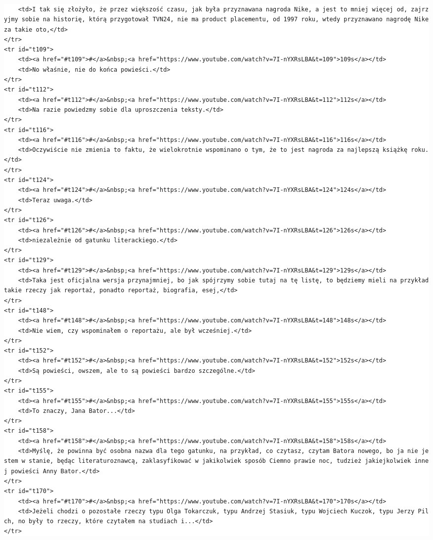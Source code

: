         <td>I tak się złożyło, że przez większość czasu, jak była przyznawana nagroda Nike, a jest to mniej więcej od, zajrzyjmy sobie na historię, którą przygotował TVN24, nie ma product placementu, od 1997 roku, wtedy przyznawano nagrodę Nike za takie oto,</td>
    </tr>
    <tr id="t109">
        <td><a href="#t109">#</a>&nbsp;<a href="https://www.youtube.com/watch?v=7I-nYXRsLBA&t=109">109s</a></td>
        <td>No właśnie, nie do końca powieści.</td>
    </tr>
    <tr id="t112">
        <td><a href="#t112">#</a>&nbsp;<a href="https://www.youtube.com/watch?v=7I-nYXRsLBA&t=112">112s</a></td>
        <td>Na razie powiedzmy sobie dla uproszczenia teksty.</td>
    </tr>
    <tr id="t116">
        <td><a href="#t116">#</a>&nbsp;<a href="https://www.youtube.com/watch?v=7I-nYXRsLBA&t=116">116s</a></td>
        <td>Oczywiście nie zmienia to faktu, że wielokrotnie wspominano o tym, że to jest nagroda za najlepszą książkę roku.</td>
    </tr>
    <tr id="t124">
        <td><a href="#t124">#</a>&nbsp;<a href="https://www.youtube.com/watch?v=7I-nYXRsLBA&t=124">124s</a></td>
        <td>Teraz uwaga.</td>
    </tr>
    <tr id="t126">
        <td><a href="#t126">#</a>&nbsp;<a href="https://www.youtube.com/watch?v=7I-nYXRsLBA&t=126">126s</a></td>
        <td>niezależnie od gatunku literackiego.</td>
    </tr>
    <tr id="t129">
        <td><a href="#t129">#</a>&nbsp;<a href="https://www.youtube.com/watch?v=7I-nYXRsLBA&t=129">129s</a></td>
        <td>Taka jest oficjalna wersja przynajmniej, bo jak spójrzymy sobie tutaj na tę listę, to będziemy mieli na przykład takie rzeczy jak reportaż, ponadto reportaż, biografia, esej,</td>
    </tr>
    <tr id="t148">
        <td><a href="#t148">#</a>&nbsp;<a href="https://www.youtube.com/watch?v=7I-nYXRsLBA&t=148">148s</a></td>
        <td>Nie wiem, czy wspominałem o reportażu, ale był wcześniej.</td>
    </tr>
    <tr id="t152">
        <td><a href="#t152">#</a>&nbsp;<a href="https://www.youtube.com/watch?v=7I-nYXRsLBA&t=152">152s</a></td>
        <td>Są powieści, owszem, ale to są powieści bardzo szczególne.</td>
    </tr>
    <tr id="t155">
        <td><a href="#t155">#</a>&nbsp;<a href="https://www.youtube.com/watch?v=7I-nYXRsLBA&t=155">155s</a></td>
        <td>To znaczy, Jana Bator...</td>
    </tr>
    <tr id="t158">
        <td><a href="#t158">#</a>&nbsp;<a href="https://www.youtube.com/watch?v=7I-nYXRsLBA&t=158">158s</a></td>
        <td>Myślę, że powinna być osobna nazwa dla tego gatunku, na przykład, co czytasz, czytam Batora nowego, bo ja nie jestem w stanie, będąc literaturoznawcą, zaklasyfikować w jakikolwiek sposób Ciemno prawie noc, tudzież jakiejkolwiek innej powieści Anny Bator.</td>
    </tr>
    <tr id="t170">
        <td><a href="#t170">#</a>&nbsp;<a href="https://www.youtube.com/watch?v=7I-nYXRsLBA&t=170">170s</a></td>
        <td>Jeżeli chodzi o pozostałe rzeczy typu Olga Tokarczuk, typu Andrzej Stasiuk, typu Wojciech Kuczok, typu Jerzy Pilch, no były to rzeczy, które czytałem na studiach i...</td>
    </tr>
